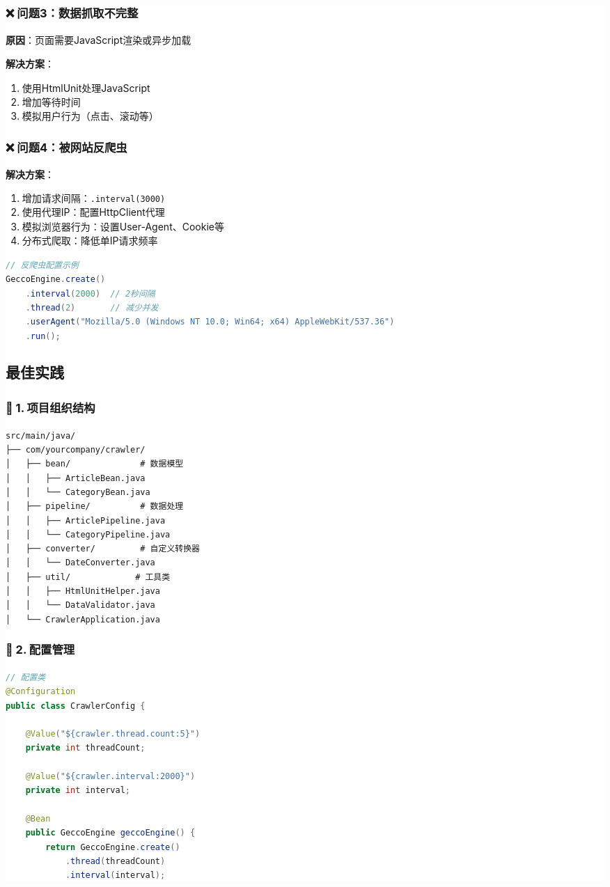 ### ❌ 问题3：数据抓取不完整

**原因**：页面需要JavaScript渲染或异步加载

**解决方案**：
1. 使用HtmlUnit处理JavaScript
2. 增加等待时间
3. 模拟用户行为（点击、滚动等）

### ❌ 问题4：被网站反爬虫

**解决方案**：
1. 增加请求间隔：`.interval(3000)`
2. 使用代理IP：配置HttpClient代理
3. 模拟浏览器行为：设置User-Agent、Cookie等
4. 分布式爬取：降低单IP请求频率

```java
// 反爬虫配置示例
GeccoEngine.create()
    .interval(2000)  // 2秒间隔
    .thread(2)       // 减少并发
    .userAgent("Mozilla/5.0 (Windows NT 10.0; Win64; x64) AppleWebKit/537.36")
    .run();
```

## 最佳实践

### 🎯 1. 项目组织结构

```
src/main/java/
├── com/yourcompany/crawler/
│   ├── bean/              # 数据模型
│   │   ├── ArticleBean.java
│   │   └── CategoryBean.java
│   ├── pipeline/          # 数据处理
│   │   ├── ArticlePipeline.java
│   │   └── CategoryPipeline.java
│   ├── converter/         # 自定义转换器
│   │   └── DateConverter.java
│   ├── util/             # 工具类
│   │   ├── HtmlUnitHelper.java
│   │   └── DataValidator.java
│   └── CrawlerApplication.java
```

### 🔧 2. 配置管理

```java
// 配置类
@Configuration
public class CrawlerConfig {
    
    @Value("${crawler.thread.count:5}")
    private int threadCount;
    
    @Value("${crawler.interval:2000}")
    private int interval;
    
    @Bean
    public GeccoEngine geccoEngine() {
        return GeccoEngine.create()
            .thread(threadCount)
            .interval(interval);
```